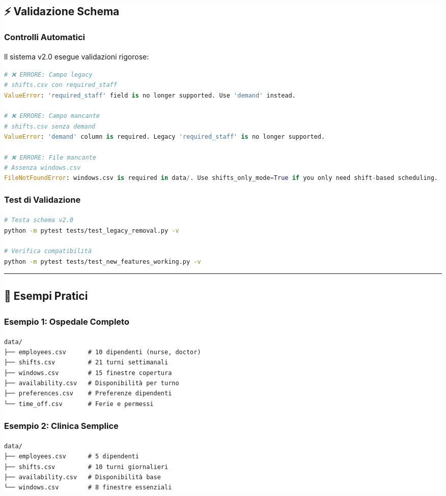 
## ⚡ Validazione Schema

### Controlli Automatici
Il sistema v2.0 esegue validazioni rigorose:

```python
# ❌ ERRORE: Campo legacy
# shifts.csv con required_staff
ValueError: 'required_staff' field is no longer supported. Use 'demand' instead.

# ❌ ERRORE: Campo mancante
# shifts.csv senza demand
ValueError: 'demand' column is required. Legacy 'required_staff' is no longer supported.

# ❌ ERRORE: File mancante
# Assenza windows.csv
FileNotFoundError: windows.csv is required in data/. Use shifts_only_mode=True if you only need shift-based scheduling.
```

### Test di Validazione
```bash
# Testa schema v2.0
python -m pytest tests/test_legacy_removal.py -v

# Verifica compatibilità
python -m pytest tests/test_new_features_working.py -v
```

---

## 🎯 Esempi Pratici

### Esempio 1: Ospedale Completo
```
data/
├── employees.csv      # 10 dipendenti (nurse, doctor)
├── shifts.csv         # 21 turni settimanali
├── windows.csv        # 15 finestre copertura
├── availability.csv   # Disponibilità per turno
├── preferences.csv    # Preferenze dipendenti
└── time_off.csv       # Ferie e permessi
```

### Esempio 2: Clinica Semplice
```
data/
├── employees.csv      # 5 dipendenti
├── shifts.csv         # 10 turni giornalieri
├── availability.csv   # Disponibilità base
└── windows.csv        # 8 finestre essenziali
```
